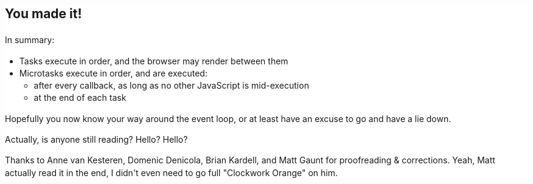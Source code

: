 ## You made it!

In summary:

- Tasks execute in order, and the browser may render between them
- Microtasks execute in order, and are executed:
  - after every callback, as long as no other JavaScript is mid-execution
  - at the end of each task

Hopefully you now know your way around the event loop, or at least have an excuse to go and have a lie down.

Actually, is anyone still reading? Hello? Hello?

Thanks to Anne van Kesteren, Domenic Denicola, Brian Kardell, and Matt Gaunt for proofreading & corrections. Yeah, Matt actually read it in the end, I didn't even need to go full "Clockwork Orange" on him.